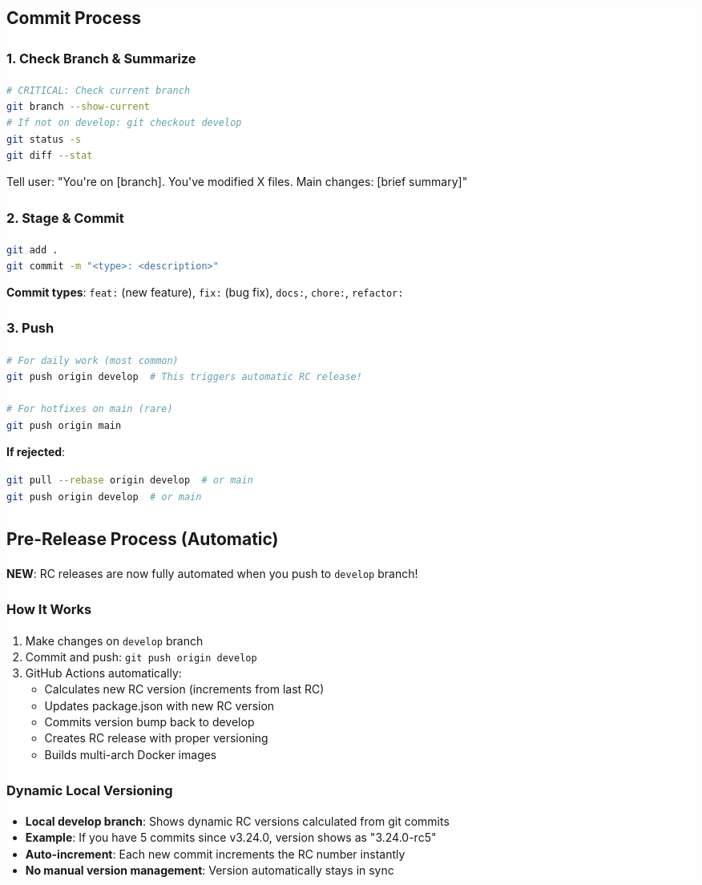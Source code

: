 ## Commit Process

### 1. Check Branch & Summarize
```bash
# CRITICAL: Check current branch
git branch --show-current
# If not on develop: git checkout develop
git status -s
git diff --stat
```
Tell user: "You're on [branch]. You've modified X files. Main changes: [brief summary]"

### 2. Stage & Commit
```bash
git add .
git commit -m "<type>: <description>"
```

**Commit types**: `feat:` (new feature), `fix:` (bug fix), `docs:`, `chore:`, `refactor:`

### 3. Push
```bash
# For daily work (most common)
git push origin develop  # This triggers automatic RC release!

# For hotfixes on main (rare)
git push origin main
```

**If rejected**: 
```bash
git pull --rebase origin develop  # or main
git push origin develop  # or main
```

## Pre-Release Process (Automatic)

**NEW**: RC releases are now fully automated when you push to `develop` branch!

### How It Works
1. Make changes on `develop` branch
2. Commit and push: `git push origin develop`
3. GitHub Actions automatically:
   - Calculates new RC version (increments from last RC)
   - Updates package.json with new RC version
   - Commits version bump back to develop
   - Creates RC release with proper versioning
   - Builds multi-arch Docker images

### Dynamic Local Versioning
- **Local develop branch**: Shows dynamic RC versions calculated from git commits
- **Example**: If you have 5 commits since v3.24.0, version shows as "3.24.0-rc5"
- **Auto-increment**: Each new commit increments the RC number instantly
- **No manual version management**: Version automatically stays in sync
